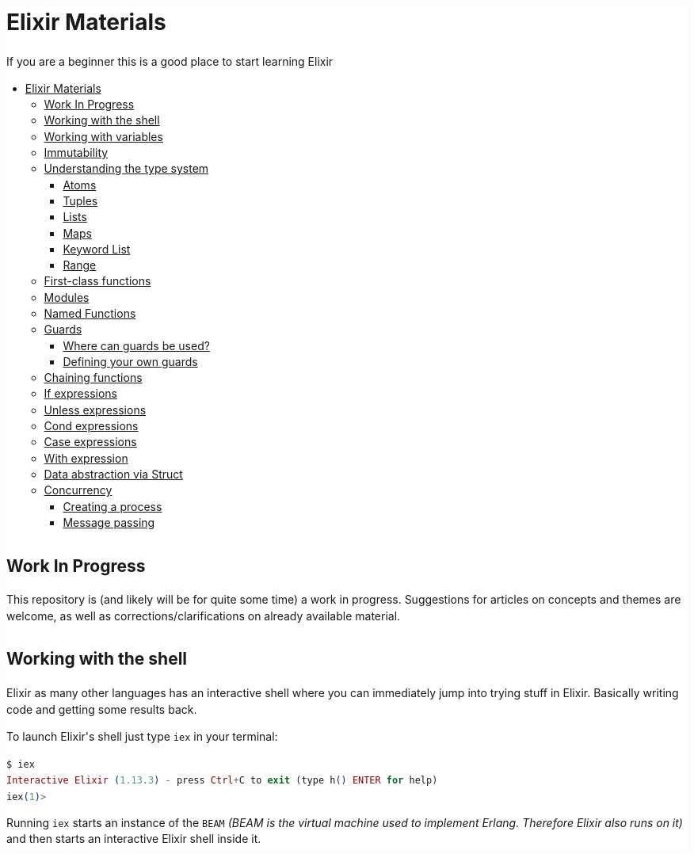 # Elixir Materials

If you are a beginner this is a good place to start learning Elixir

- [Elixir Materials](#elixir-materials)
  - [Work In Progress](#work-in-progress)
  - [Working with the shell](#working-with-the-shell)
  - [Working with variables](#working-with-variables)
  - [Immutability](#immutability)
  - [Understanding the type system](#understanding-the-type-system)
    - [Atoms](#atoms)
    - [Tuples](#tuples)
    - [Lists](#lists)
    - [Maps](#maps)
    - [Keyword List](#keyword-list)
    - [Range](#range)
  - [First-class functions](#first-class-functions)
  - [Modules](#modules)
  - [Named Functions](#named-functions)
  - [Guards](#guards)
    - [Where can guards be used?](#where-can-guards-be-used)
    - [Defining your own guards](#defining-your-own-guards)
  - [Chaining functions](#chaining-functions)
  - [If expressions](#if-expressions)
  - [Unless expressions](#unless-expressions)
  - [Cond expressions](#cond-expressions)
  - [Case expressions](#case-expressions)
  - [With expression](#with-expression)
  - [Data abstraction via Struct](#data-abstraction-via-struct)
  - [Concurrency](#concurrency)
    - [Creating a process](#creating-a-process)
    - [Message passing](#message-passing)

## Work In Progress

This repository is (and likely will be for quite some time) a work in progress. Suggestions for
articles on concepts and themes are welcome, as well as corrections/clarifications on already
available material.

## Working with the shell
Elixir as many other languages has an interactive shell where you can immediately jump into trying stuff in Elixir. Basically writing code and getting some results back.

To launch Elixir's shell just type `iex` in your terminal:
```elixir
$ iex
Interactive Elixir (1.13.3) - press Ctrl+C to exit (type h() ENTER for help)
iex(1)>
```

Running `iex` starts an instance of the `BEAM` _(BEAM is the virtual machine used to implement Erlang. Therefore Elixir also runs on it)_ and then starts an interactive Elixir shell inside it.

